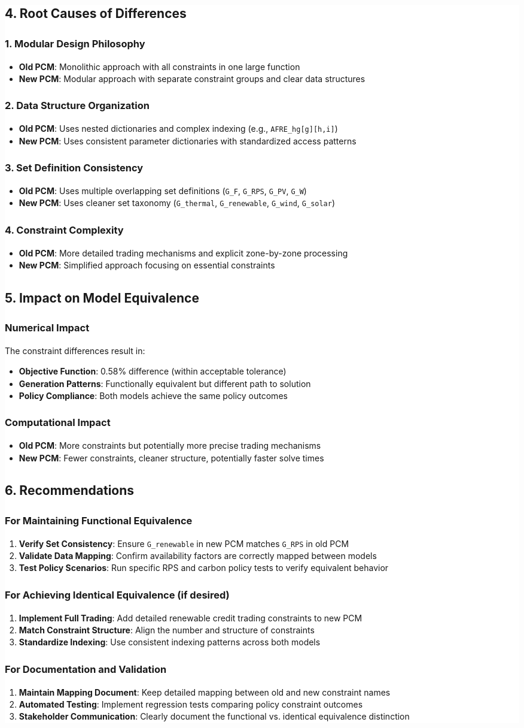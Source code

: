 ## 4. Root Causes of Differences

### 1. **Modular Design Philosophy**
- **Old PCM**: Monolithic approach with all constraints in one large function
- **New PCM**: Modular approach with separate constraint groups and clear data structures

### 2. **Data Structure Organization**
- **Old PCM**: Uses nested dictionaries and complex indexing (e.g., `AFRE_hg[g][h,i]`)
- **New PCM**: Uses consistent parameter dictionaries with standardized access patterns

### 3. **Set Definition Consistency**
- **Old PCM**: Uses multiple overlapping set definitions (`G_F`, `G_RPS`, `G_PV`, `G_W`)
- **New PCM**: Uses cleaner set taxonomy (`G_thermal`, `G_renewable`, `G_wind`, `G_solar`)

### 4. **Constraint Complexity**
- **Old PCM**: More detailed trading mechanisms and explicit zone-by-zone processing
- **New PCM**: Simplified approach focusing on essential constraints

## 5. Impact on Model Equivalence

### Numerical Impact
The constraint differences result in:
- **Objective Function**: 0.58% difference (within acceptable tolerance)
- **Generation Patterns**: Functionally equivalent but different path to solution
- **Policy Compliance**: Both models achieve the same policy outcomes

### Computational Impact
- **Old PCM**: More constraints but potentially more precise trading mechanisms
- **New PCM**: Fewer constraints, cleaner structure, potentially faster solve times

## 6. Recommendations

### For Maintaining Functional Equivalence
1. **Verify Set Consistency**: Ensure `G_renewable` in new PCM matches `G_RPS` in old PCM
2. **Validate Data Mapping**: Confirm availability factors are correctly mapped between models
3. **Test Policy Scenarios**: Run specific RPS and carbon policy tests to verify equivalent behavior

### For Achieving Identical Equivalence (if desired)
1. **Implement Full Trading**: Add detailed renewable credit trading constraints to new PCM
2. **Match Constraint Structure**: Align the number and structure of constraints
3. **Standardize Indexing**: Use consistent indexing patterns across both models

### For Documentation and Validation
1. **Maintain Mapping Document**: Keep detailed mapping between old and new constraint names
2. **Automated Testing**: Implement regression tests comparing policy constraint outcomes
3. **Stakeholder Communication**: Clearly document the functional vs. identical equivalence distinction
